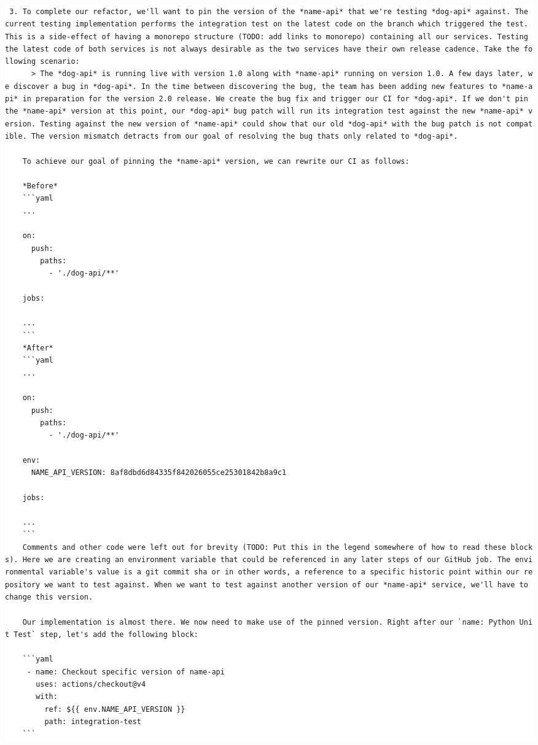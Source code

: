      3. To complete our refactor, we'll want to pin the version of the *name-api* that we're testing *dog-api* against. The current testing implementation performs the integration test on the latest code on the branch which triggered the test. This is a side-effect of having a monorepo structure (TODO: add links to monorepo) containing all our services. Testing the latest code of both services is not always desirable as the two services have their own release cadence. Take the following scenario: 
          > The *dog-api* is running live with version 1.0 along with *name-api* running on version 1.0. A few days later, we discover a bug in *dog-api*. In the time between discovering the bug, the team has been adding new features to *name-api* in preparation for the version 2.0 release. We create the bug fix and trigger our CI for *dog-api*. If we don't pin the *name-api* version at this point, our *dog-api* bug patch will run its integration test against the new *name-api* version. Testing against the new version of *name-api* could show that our old *dog-api* with the bug patch is not compatible. The version mismatch detracts from our goal of resolving the bug thats only related to *dog-api*.

        To achieve our goal of pinning the *name-api* version, we can rewrite our CI as follows:

        *Before*
        ```yaml
        ...

        on:
          push:
            paths:
              - './dog-api/**'

        jobs:

        ...
        ```
        *After*
        ```yaml
        ...

        on:
          push:
            paths:
              - './dog-api/**'

        env:
          NAME_API_VERSION: 8af8dbd6d84335f842026055ce25301842b8a9c1

        jobs:

        ...
        ```
        Comments and other code were left out for brevity (TODO: Put this in the legend somewhere of how to read these blocks). Here we are creating an environment variable that could be referenced in any later steps of our GitHub job. The environmental variable's value is a git commit sha or in other words, a reference to a specific historic point within our repository we want to test against. When we want to test against another version of our *name-api* service, we'll have to change this version.

        Our implementation is almost there. We now need to make use of the pinned version. Right after our `name: Python Unit Test` step, let's add the following block:

        ```yaml
         - name: Checkout specific version of name-api
           uses: actions/checkout@v4
           with:
             ref: ${{ env.NAME_API_VERSION }}
             path: integration-test
        ```
